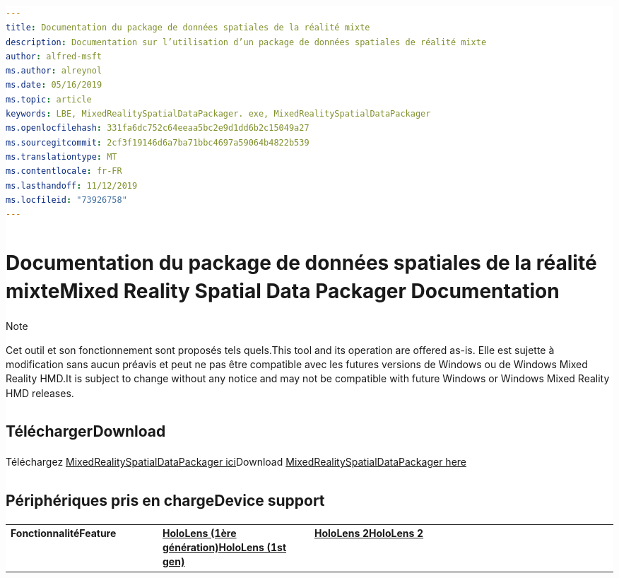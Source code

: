 ```yaml
---
title: Documentation du package de données spatiales de la réalité mixte
description: Documentation sur l’utilisation d’un package de données spatiales de réalité mixte
author: alfred-msft
ms.author: alreynol
ms.date: 05/16/2019
ms.topic: article
keywords: LBE, MixedRealitySpatialDataPackager. exe, MixedRealitySpatialDataPackager
ms.openlocfilehash: 331fa6dc752c64eeaa5bc2e9d1dd6b2c15049a27
ms.sourcegitcommit: 2cf3f19146d6a7ba71bbc4697a59064b4822b539
ms.translationtype: MT
ms.contentlocale: fr-FR
ms.lasthandoff: 11/12/2019
ms.locfileid: "73926758"
---
```

# <a name="mixed-reality-spatial-data-packager-documentation"></a><span data-ttu-id="5f6aa-104">Documentation du package de données spatiales de la réalité mixte</span><span class="sxs-lookup"><span data-stu-id="5f6aa-104">Mixed Reality Spatial Data Packager Documentation</span></span>

>[!NOTE]
> <span data-ttu-id="5f6aa-105">Cet outil et son fonctionnement sont proposés tels quels.</span><span class="sxs-lookup"><span data-stu-id="5f6aa-105">This tool and its operation are offered as-is.</span></span> <span data-ttu-id="5f6aa-106">Elle est sujette à modification sans aucun préavis et peut ne pas être compatible avec les futures versions de Windows ou de Windows Mixed Reality HMD.</span><span class="sxs-lookup"><span data-stu-id="5f6aa-106">It is subject to change without any notice and may not be compatible with future Windows or Windows Mixed Reality HMD releases.</span></span>

## <a name="download"></a><span data-ttu-id="5f6aa-107">Télécharger</span><span class="sxs-lookup"><span data-stu-id="5f6aa-107">Download</span></span>
 <span data-ttu-id="5f6aa-108">Téléchargez [MixedRealitySpatialDataPackager ici](https://download.microsoft.com/download/A/1/2/A12B8A90-B3F7-4ED9-A4BB-D59DDCDAA125/MixedRealitySpatialDataPackager.zip)</span><span class="sxs-lookup"><span data-stu-id="5f6aa-108">Download [MixedRealitySpatialDataPackager here](https://download.microsoft.com/download/A/1/2/A12B8A90-B3F7-4ED9-A4BB-D59DDCDAA125/MixedRealitySpatialDataPackager.zip)</span></span>

## <a name="device-support"></a><span data-ttu-id="5f6aa-109">Périphériques pris en charge</span><span class="sxs-lookup"><span data-stu-id="5f6aa-109">Device support</span></span>

<table>
    <colgroup>
    <col width="25%" />
    <col width="25%" />
    <col width="25%" />
    <col width="25%" />
    </colgroup>
    <tr>
        <td><span data-ttu-id="5f6aa-110"><strong>Fonctionnalité</strong></span><span class="sxs-lookup"><span data-stu-id="5f6aa-110"><strong>Feature</strong></span></span></td>
        <td><span data-ttu-id="5f6aa-111"><a href="hololens-hardware-details.md"><strong>HoloLens (1ère génération)</strong></a></span><span class="sxs-lookup"><span data-stu-id="5f6aa-111"><a href="hololens-hardware-details.md"><strong>HoloLens (1st gen)</strong></a></span></span></td>
        <td><span data-ttu-id="5f6aa-112"><a href="https://docs.microsoft.com/hololens/hololens2-hardware"><strong>HoloLens 2</strong></span><span class="sxs-lookup"><span data-stu-id="5f6aa-112"><a href="https://docs.microsoft.com/hololens/hololens2-hardware"><strong>HoloLens 2</strong></span></span></td>